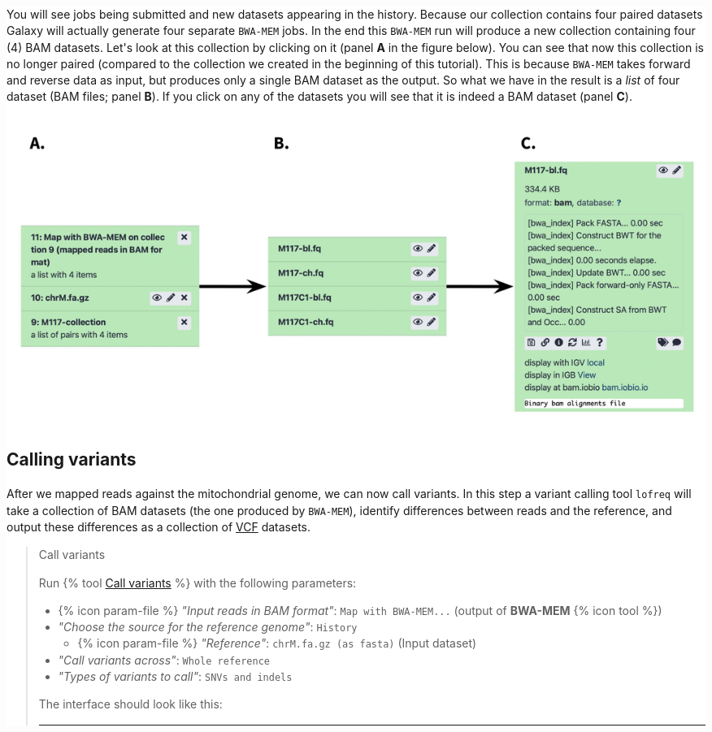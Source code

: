 
You will see jobs being submitted and new datasets appearing in the history. Because our collection contains four paired datasets Galaxy will actually generate four separate `BWA-MEM` jobs. In the end this `BWA-MEM` run will produce a new collection containing four (4) BAM datasets. Let's look at this collection by clicking on it (panel **A** in the figure below). You can see that now this collection is no longer paired (compared to the collection we created in the beginning of this tutorial). This is because `BWA-MEM` takes forward and reverse data as input, but produces only a single BAM dataset as the output. So what we have in the result is a *list* of four dataset (BAM files; panel **B**). If you click on any of the datasets you will see that it is indeed a BAM dataset (panel **C**).

![bwa_memCollection_ABC](../../images/collections/collection_expansion.svg)

## Calling variants

After we mapped reads against the mitochondrial genome, we can now call variants. In this step a variant calling tool `lofreq` will take a collection of BAM datasets (the one produced by `BWA-MEM`), identify differences between reads and the reference, and output these differences as a collection of [VCF](https://en.wikipedia.org/wiki/Variant_Call_Format) datasets. 

> <hands-on-title>Call variants  </hands-on-title>
>
> Run {% tool [Call variants](toolshed.g2.bx.psu.edu/repos/iuc/lofreq_call/lofreq_call/2.1.5+galaxy1) %} with the following parameters:
>    - {% icon param-file %} *"Input reads in BAM format"*: `Map with BWA-MEM...` (output of **BWA-MEM** {% icon tool %})
>    - *"Choose the source for the reference genome"*: `History`
>        - {% icon param-file %} *"Reference"*: `chrM.fa.gz (as fasta)` (Input dataset)
>    - *"Call variants across"*: `Whole reference`
>    - *"Types of variants to call"*: `SNVs and indels`
> 
> The interface should look like this:
>
> ------
>